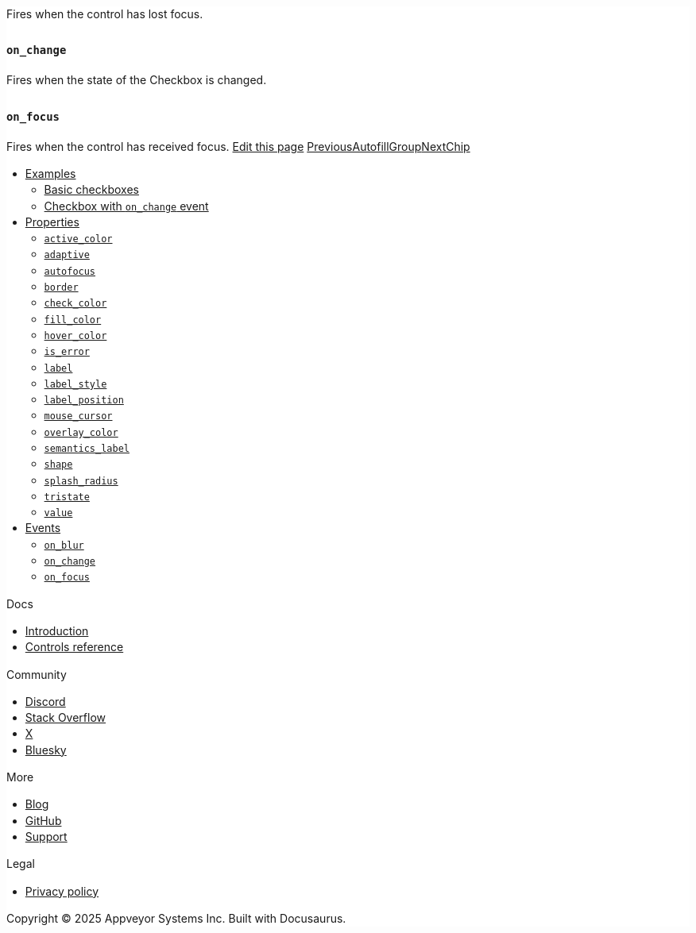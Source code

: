 Fires when the control has lost focus.
### `on_change`[​](https://flet.dev/docs/controls/checkbox/#on_change "Direct link to on_change")
Fires when the state of the Checkbox is changed.
### `on_focus`[​](https://flet.dev/docs/controls/checkbox/#on_focus "Direct link to on_focus")
Fires when the control has received focus.
[Edit this page](https://github.com/flet-dev/website/edit/main/docs/controls/checkbox.md)
[PreviousAutofillGroup](https://flet.dev/docs/controls/autofillgroup)[NextChip](https://flet.dev/docs/controls/chip)
  * [Examples](https://flet.dev/docs/controls/checkbox/#examples)
    * [Basic checkboxes](https://flet.dev/docs/controls/checkbox/#basic-checkboxes)
    * [Checkbox with `on_change` event](https://flet.dev/docs/controls/checkbox/#checkbox-with-on_change-event)
  * [Properties](https://flet.dev/docs/controls/checkbox/#properties)
    * [`active_color`](https://flet.dev/docs/controls/checkbox/#active_color)
    * [`adaptive`](https://flet.dev/docs/controls/checkbox/#adaptive)
    * [`autofocus`](https://flet.dev/docs/controls/checkbox/#autofocus)
    * [`border`](https://flet.dev/docs/controls/checkbox/#border)
    * [`check_color`](https://flet.dev/docs/controls/checkbox/#check_color)
    * [`fill_color`](https://flet.dev/docs/controls/checkbox/#fill_color)
    * [`hover_color`](https://flet.dev/docs/controls/checkbox/#hover_color)
    * [`is_error`](https://flet.dev/docs/controls/checkbox/#is_error)
    * [`label`](https://flet.dev/docs/controls/checkbox/#label)
    * [`label_style`](https://flet.dev/docs/controls/checkbox/#label_style)
    * [`label_position`](https://flet.dev/docs/controls/checkbox/#label_position)
    * [`mouse_cursor`](https://flet.dev/docs/controls/checkbox/#mouse_cursor)
    * [`overlay_color`](https://flet.dev/docs/controls/checkbox/#overlay_color)
    * [`semantics_label`](https://flet.dev/docs/controls/checkbox/#semantics_label)
    * [`shape`](https://flet.dev/docs/controls/checkbox/#shape)
    * [`splash_radius`](https://flet.dev/docs/controls/checkbox/#splash_radius)
    * [`tristate`](https://flet.dev/docs/controls/checkbox/#tristate)
    * [`value`](https://flet.dev/docs/controls/checkbox/#value)
  * [Events](https://flet.dev/docs/controls/checkbox/#events)
    * [`on_blur`](https://flet.dev/docs/controls/checkbox/#on_blur)
    * [`on_change`](https://flet.dev/docs/controls/checkbox/#on_change)
    * [`on_focus`](https://flet.dev/docs/controls/checkbox/#on_focus)


Docs
  * [Introduction](https://flet.dev/docs)
  * [Controls reference](https://flet.dev/docs/controls)


Community
  * [Discord](https://discord.gg/dzWXP8SHG8)
  * [Stack Overflow](https://stackoverflow.com/questions/tagged/flet)
  * [X](https://x.com/fletdev)
  * [Bluesky](https://bsky.app/profile/fletdev.bsky.social)


More
  * [Blog](https://flet.dev/blog)
  * [GitHub](https://github.com/flet-dev/flet)
  * [Support](https://flet.dev/support)


Legal
  * [Privacy policy](https://flet.dev/privacy-policy)


Copyright © 2025 Appveyor Systems Inc. Built with Docusaurus.
